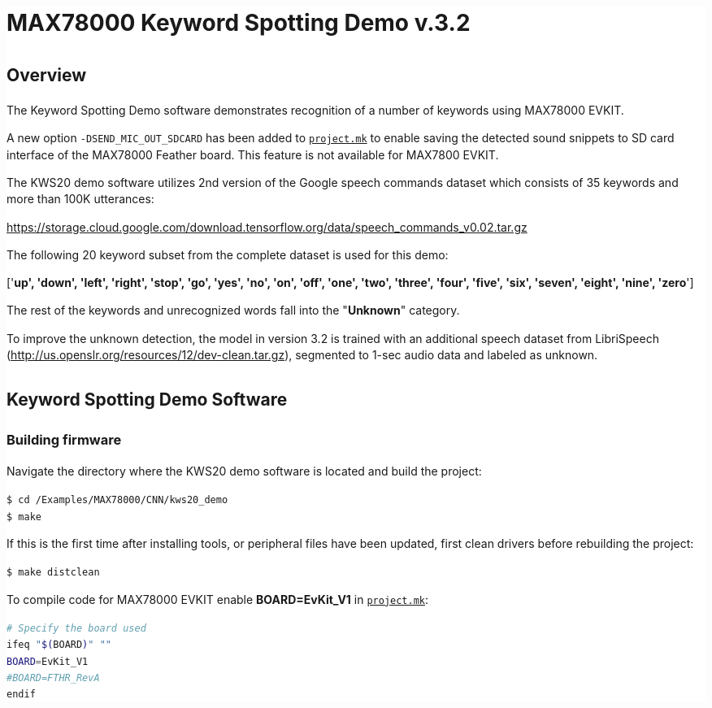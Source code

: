 # MAX78000 Keyword Spotting Demo v.3.2



## Overview

The Keyword Spotting Demo software demonstrates recognition of a number of keywords using MAX78000 EVKIT.  

A new option `-DSEND_MIC_OUT_SDCARD` has been added to [`project.mk`](project.mk) to enable saving the detected sound snippets to SD card interface of the MAX78000 Feather board. This feature is not available for MAX7800 EVKIT.

The KWS20 demo software utilizes 2nd version of the Google speech commands dataset which consists of 35 keywords and more than 100K utterances:

https://storage.cloud.google.com/download.tensorflow.org/data/speech_commands_v0.02.tar.gz



The following 20 keyword subset from the complete dataset is used for this demo:

 ['**up', 'down', 'left', 'right', 'stop', 'go', 'yes', 'no', 'on', 'off', 'one', 'two', 'three', 'four', 'five', 'six', 'seven', 'eight', 'nine', 'zero**']

The rest of the keywords and unrecognized words fall into the "**Unknown**" category. 

To improve the unknown detection, the model in version 3.2 is trained with an additional speech dataset from LibriSpeech (http://us.openslr.org/resources/12/dev-clean.tar.gz), segmented to 1-sec audio data and labeled as unknown.

## Keyword Spotting Demo Software

### Building firmware

Navigate the directory where the KWS20 demo software is located and build the project:

```bash
$ cd /Examples/MAX78000/CNN/kws20_demo
$ make
```

If this is the first time after installing tools, or peripheral files have been updated, first clean drivers before rebuilding the project: 

```bash
$ make distclean
```

To compile code for MAX78000 EVKIT enable **BOARD=EvKit_V1** in [`project.mk`](project.mk):

```bash
# Specify the board used
ifeq "$(BOARD)" ""
BOARD=EvKit_V1
#BOARD=FTHR_RevA
endif
```

